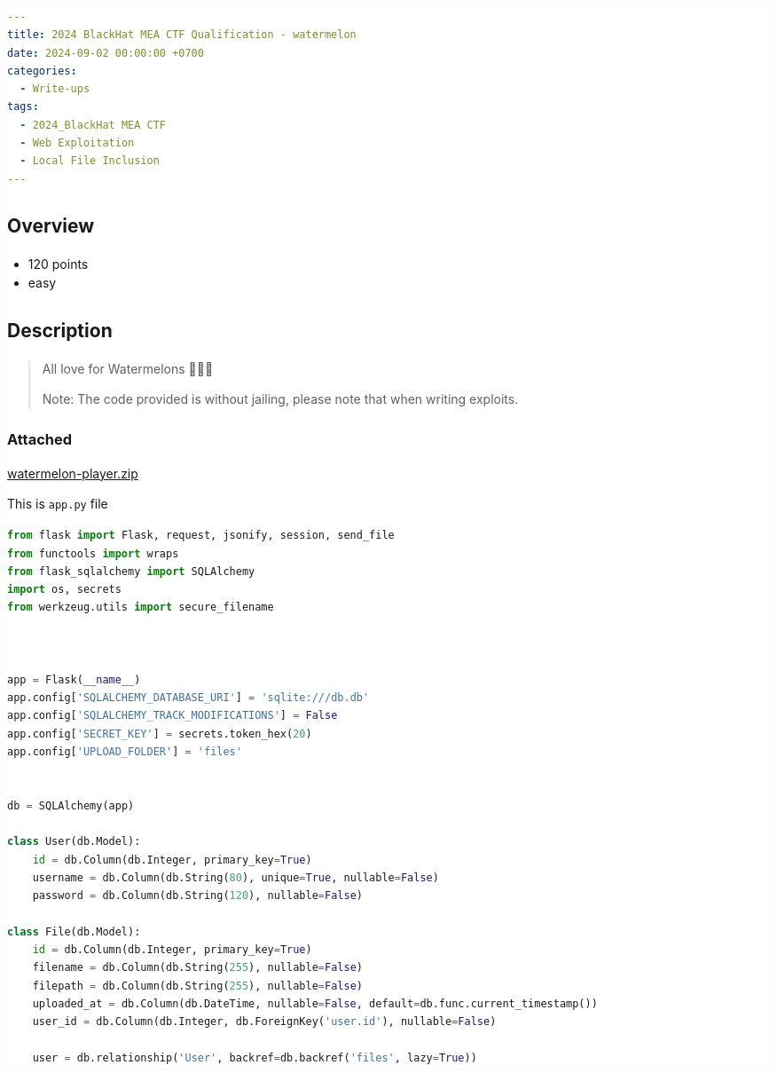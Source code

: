 ```yaml
---
title: 2024 BlackHat MEA CTF Qualification - watermelon
date: 2024-09-02 00:00:00 +0700
categories:
  - Write-ups
tags:
  - 2024_BlackHat MEA CTF
  - Web Exploitation
  - Local File Inclusion
---
```


## Overview

* 120 points
* easy

## Description

> All love for Watermelons 🍉🍉🍉
> 
> Note: The code provided is without jailing, please note that when writing exploits.

### Attached

[watermelon-player.zip](https://github.com/nqthangcs/CTF-writeups/blob/main/2024/2024_BlackHat-MEA-CTF/attached/watermelon-player.zip)

This is `app.py` file

```py
from flask import Flask, request, jsonify, session, send_file
from functools import wraps
from flask_sqlalchemy import SQLAlchemy
import os, secrets
from werkzeug.utils import secure_filename



app = Flask(__name__)
app.config['SQLALCHEMY_DATABASE_URI'] = 'sqlite:///db.db' 
app.config['SQLALCHEMY_TRACK_MODIFICATIONS'] = False
app.config['SECRET_KEY'] = secrets.token_hex(20)
app.config['UPLOAD_FOLDER'] = 'files'


db = SQLAlchemy(app)

class User(db.Model):
    id = db.Column(db.Integer, primary_key=True)
    username = db.Column(db.String(80), unique=True, nullable=False)
    password = db.Column(db.String(120), nullable=False)

class File(db.Model):
    id = db.Column(db.Integer, primary_key=True)
    filename = db.Column(db.String(255), nullable=False)
    filepath = db.Column(db.String(255), nullable=False)
    uploaded_at = db.Column(db.DateTime, nullable=False, default=db.func.current_timestamp())
    user_id = db.Column(db.Integer, db.ForeignKey('user.id'), nullable=False)

    user = db.relationship('User', backref=db.backref('files', lazy=True))


```